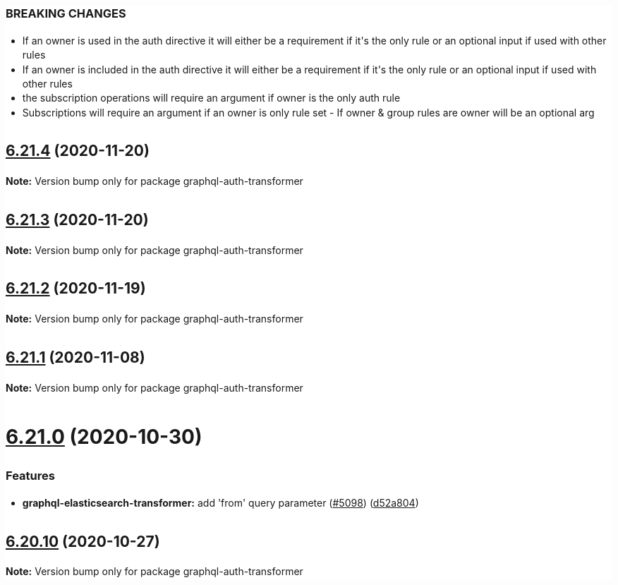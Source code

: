 ### BREAKING CHANGES

- If an owner is used in the auth directive it will either be a requirement if it's
  the only rule or an optional input if used with other rules
- If an owner is included in the auth directive it will either be a requirement if
  it's the only rule or an optional input if used with other rules
- the subscription operations will require an argument if owner is the only auth rule
- Subscriptions will require an argument if an owner is only rule set - If owner &
  group rules are owner will be an optional arg

## [6.21.4](https://github.com/aws-amplify/amplify-cli/compare/graphql-auth-transformer@6.21.1...graphql-auth-transformer@6.21.4) (2020-11-20)

**Note:** Version bump only for package graphql-auth-transformer

## [6.21.3](https://github.com/aws-amplify/amplify-cli/compare/graphql-auth-transformer@6.21.1...graphql-auth-transformer@6.21.3) (2020-11-20)

**Note:** Version bump only for package graphql-auth-transformer

## [6.21.2](https://github.com/aws-amplify/amplify-cli/compare/graphql-auth-transformer@6.21.1...graphql-auth-transformer@6.21.2) (2020-11-19)

**Note:** Version bump only for package graphql-auth-transformer

## [6.21.1](https://github.com/aws-amplify/amplify-cli/compare/graphql-auth-transformer@6.21.0...graphql-auth-transformer@6.21.1) (2020-11-08)

**Note:** Version bump only for package graphql-auth-transformer

# [6.21.0](https://github.com/aws-amplify/amplify-cli/compare/graphql-auth-transformer@6.20.10...graphql-auth-transformer@6.21.0) (2020-10-30)

### Features

- **graphql-elasticsearch-transformer:** add 'from' query parameter ([#5098](https://github.com/aws-amplify/amplify-cli/issues/5098)) ([d52a804](https://github.com/aws-amplify/amplify-cli/commit/d52a804c25df63cd1cee1a72bb99286ecfe54ed5))

## [6.20.10](https://github.com/aws-amplify/amplify-cli/compare/graphql-auth-transformer@6.20.9...graphql-auth-transformer@6.20.10) (2020-10-27)

**Note:** Version bump only for package graphql-auth-transformer
